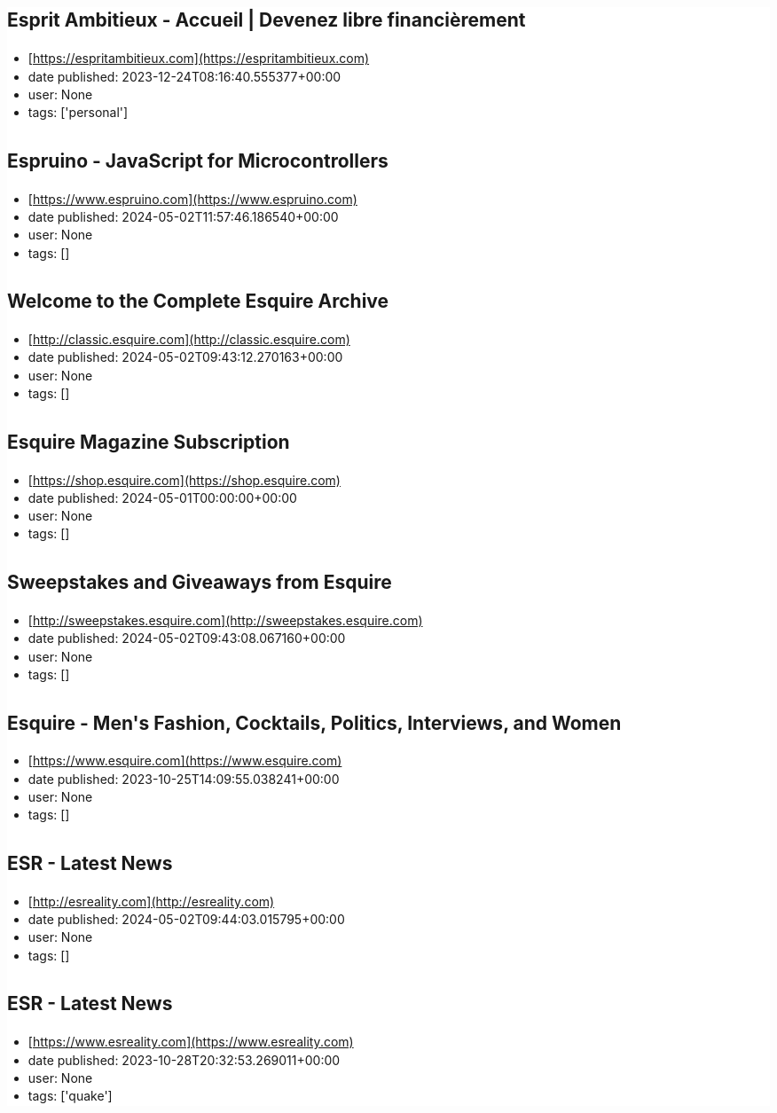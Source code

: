 ## Esprit Ambitieux - Accueil | Devenez libre financièrement
 - [https://espritambitieux.com](https://espritambitieux.com)
 - date published: 2023-12-24T08:16:40.555377+00:00
 - user: None
 - tags: ['personal']

## Espruino - JavaScript for Microcontrollers
 - [https://www.espruino.com](https://www.espruino.com)
 - date published: 2024-05-02T11:57:46.186540+00:00
 - user: None
 - tags: []

## Welcome to the Complete Esquire Archive
 - [http://classic.esquire.com](http://classic.esquire.com)
 - date published: 2024-05-02T09:43:12.270163+00:00
 - user: None
 - tags: []

## Esquire Magazine Subscription
 - [https://shop.esquire.com](https://shop.esquire.com)
 - date published: 2024-05-01T00:00:00+00:00
 - user: None
 - tags: []

## Sweepstakes and Giveaways from Esquire
 - [http://sweepstakes.esquire.com](http://sweepstakes.esquire.com)
 - date published: 2024-05-02T09:43:08.067160+00:00
 - user: None
 - tags: []

## Esquire - Men's Fashion, Cocktails, Politics, Interviews, and Women
 - [https://www.esquire.com](https://www.esquire.com)
 - date published: 2023-10-25T14:09:55.038241+00:00
 - user: None
 - tags: []

## ESR - Latest News
 - [http://esreality.com](http://esreality.com)
 - date published: 2024-05-02T09:44:03.015795+00:00
 - user: None
 - tags: []

## ESR - Latest News
 - [https://www.esreality.com](https://www.esreality.com)
 - date published: 2023-10-28T20:32:53.269011+00:00
 - user: None
 - tags: ['quake']
